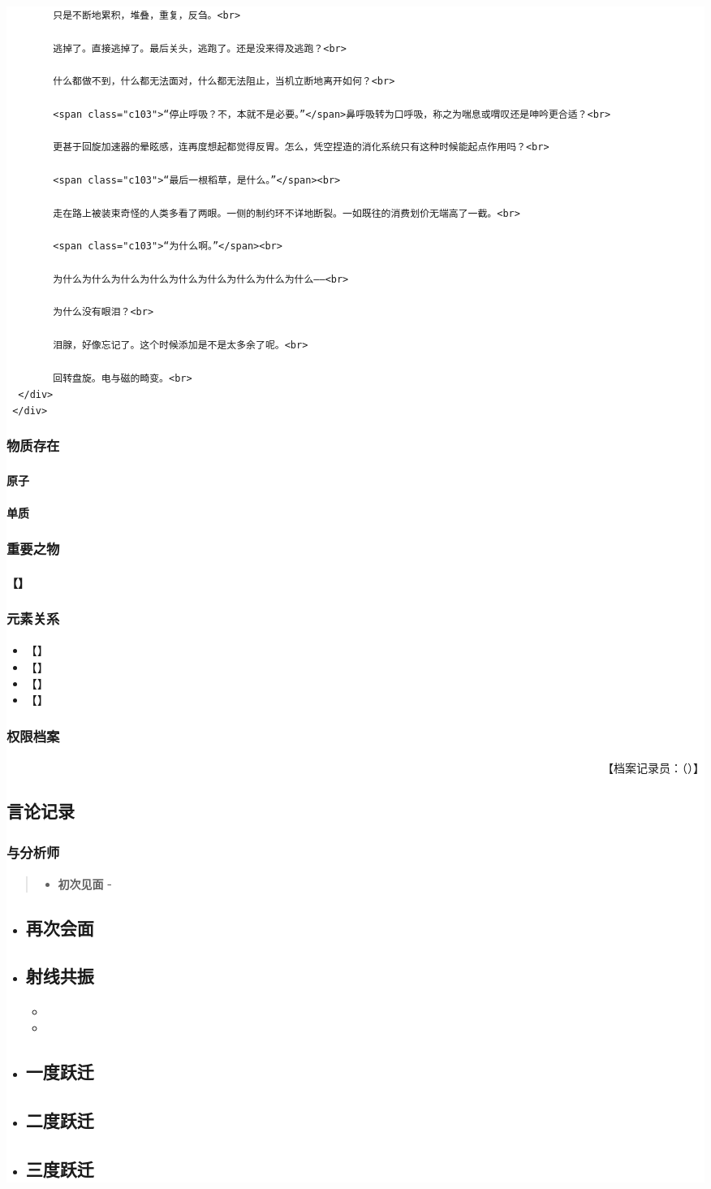 			只是不断地累积，堆叠，重复，反刍。<br>

			逃掉了。直接逃掉了。最后关头，逃跑了。还是没来得及逃跑？<br>

			什么都做不到，什么都无法面对，什么都无法阻止，当机立断地离开如何？<br>

			<span class="c103">“停止呼吸？不，本就不是必要。”</span>鼻呼吸转为口呼吸，称之为喘息或喟叹还是呻吟更合适？<br>

			更甚于回旋加速器的晕眩感，连再度想起都觉得反胃。怎么，凭空捏造的消化系统只有这种时候能起点作用吗？<br>

			<span class="c103">“最后一根稻草，是什么。”</span><br>

			走在路上被装束奇怪的人类多看了两眼。一侧的制约环不详地断裂。一如既往的消费划价无端高了一截。<br>

			<span class="c103">“为什么啊。”</span><br>

			为什么为什么为什么为什么为什么为什么为什么为什么为什么——<br>

			为什么没有眼泪？<br>

			泪腺，好像忘记了。这个时候添加是不是太多余了呢。<br>

			回转盘旋。电与磁的畸变。<br>
      </div>
	 </div>     
</section>

### 物质存在

#### 原子

#### 单质

### 重要之物

#### 【】

### 元素关系

- 【】
- 【】
- 【】
- 【】

### 权限档案


<p style="text-align:right">【档案记录员：（）】</p>

## 言论记录

### 与分析师

>* **初次见面**
	-
* **再次会面**
	-
* **射线共振**
	-
	-
	-
* **一度跃迁**
	-
* **二度跃迁**
	-
* **三度跃迁**
	-
